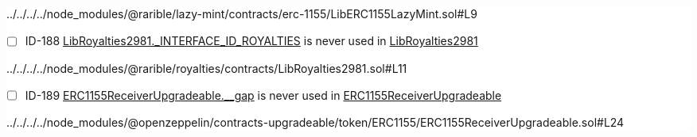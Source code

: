 ../../../../node_modules/@rarible/lazy-mint/contracts/erc-1155/LibERC1155LazyMint.sol#L9


 - [ ] ID-188
[LibRoyalties2981._INTERFACE_ID_ROYALTIES](../../../../node_modules/@rarible/royalties/contracts/LibRoyalties2981.sol#L11) is never used in [LibRoyalties2981](../../../../node_modules/@rarible/royalties/contracts/LibRoyalties2981.sol#L7-L27)

../../../../node_modules/@rarible/royalties/contracts/LibRoyalties2981.sol#L11


 - [ ] ID-189
[ERC1155ReceiverUpgradeable.__gap](../../../../node_modules/@openzeppelin/contracts-upgradeable/token/ERC1155/ERC1155ReceiverUpgradeable.sol#L24) is never used in [ERC1155ReceiverUpgradeable](../../../../node_modules/@openzeppelin/contracts-upgradeable/token/ERC1155/ERC1155ReceiverUpgradeable.sol#L12-L25)

../../../../node_modules/@openzeppelin/contracts-upgradeable/token/ERC1155/ERC1155ReceiverUpgradeable.sol#L24


